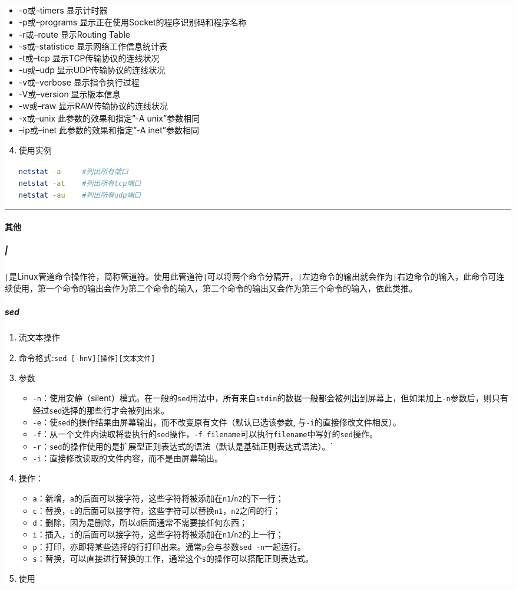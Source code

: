 - -o或–timers 显示计时器
- -p或–programs 显示正在使用Socket的程序识别码和程序名称
- -r或–route 显示Routing Table
- -s或–statistice 显示网络工作信息统计表
- -t或–tcp 显示TCP传输协议的连线状况
- -u或–udp 显示UDP传输协议的连线状况
- -v或–verbose 显示指令执行过程
- -V或–version 显示版本信息
- -w或–raw 显示RAW传输协议的连线状况
- -x或–unix 此参数的效果和指定”-A unix”参数相同
- –ip或–inet 此参数的效果和指定”-A inet”参数相同

4. 使用实例

   ```bash
   netstat -a     #列出所有端口
   netstat -at    #列出所有tcp端口
   netstat -au    #列出所有udp端口                             
   ```



---

#### 其他



##### |

`|`是Linux管道命令操作符，简称管道符。使用此管道符`|`可以将两个命令分隔开，`|`左边命令的输出就会作为`|`右边命令的输入，此命令可连续使用，第一个命令的输出会作为第二个命令的输入，第二个命令的输出又会作为第三个命令的输入，依此类推。



##### sed

1. 流文本操作

2. 命令格式:`sed [-hnV][操作][文本文件]`

3. 参数

   - `-n`：使用安静（silent）模式。在一般的`sed`用法中，所有来自`stdin`的数据一般都会被列出到屏幕上，但如果加上`-n`参数后，则只有经过`sed`选择的那些行才会被列出来。
   - `-e`：使`sed`的操作结果由屏幕输出，而不改变原有文件（默认已选该参数, 与`-i`的直接修改文件相反）。
   - `-f`：从一个文件内读取将要执行的`sed`操作，`-f filename`可以执行`filename`中写好的`sed`操作。
   - `-r`：`sed`的操作使用的是扩展型正则表达式的语法（默认是基础正则表达式语法）。`
   - `-i`：直接修改读取的文件内容，而不是由屏幕输出。

4. 操作：

   - `a`：新增，`a`的后面可以接字符，这些字符将被添加在`n1`/`n2`的下一行；
   - `c`：替换，`c`的后面可以接字符，这些字符可以替换`n1`，`n2`之间的行；
   - `d`：删除，因为是删除，所以`d`后面通常不需要接任何东西；
   - `i`：插入，`i`的后面可以接字符，这些字符将被添加在`n1`/`n2`的上一行；
   - `p`：打印，亦即将某些选择的行打印出来。通常`p`会与参数`sed -n`一起运行。
   - `s`：替换，可以直接进行替换的工作，通常这个`s`的操作可以搭配正则表达式。

5. 使用
